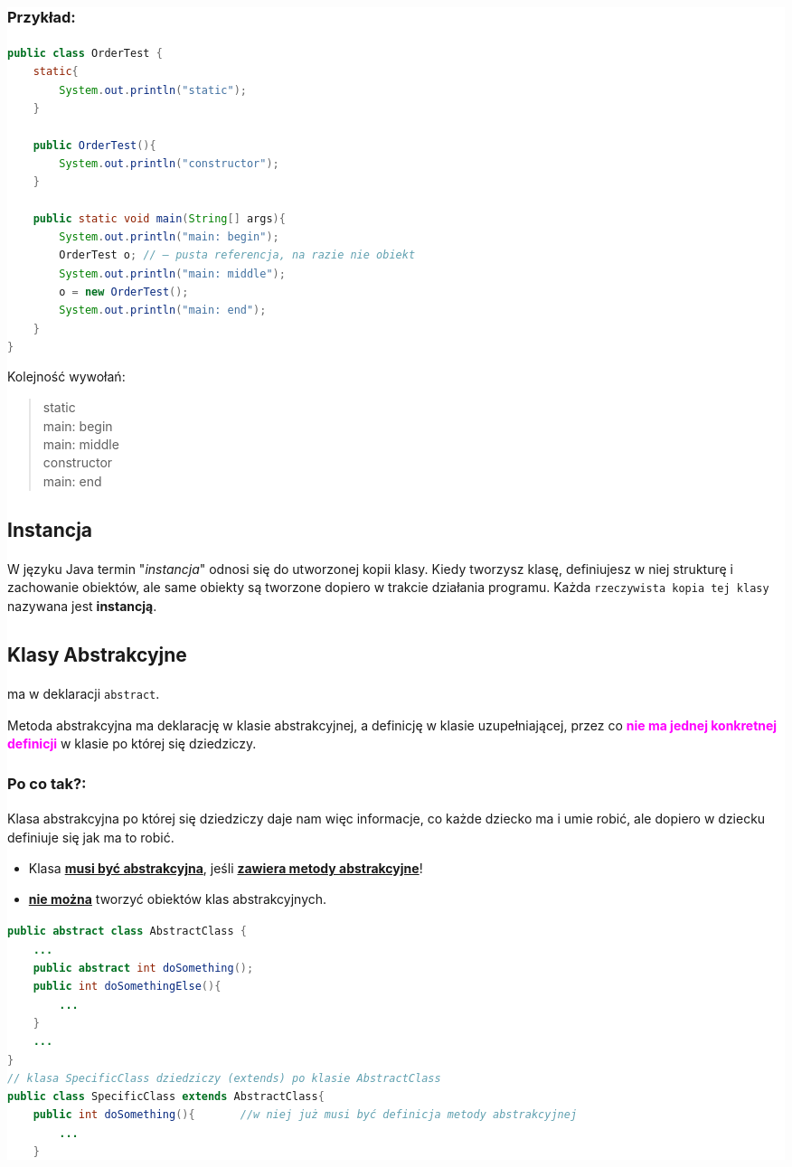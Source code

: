 ### Przykład:
```java
public class OrderTest {
    static{
        System.out.println("static");
    }
    
    public OrderTest(){
        System.out.println("constructor");
    }

    public static void main(String[] args){
        System.out.println("main: begin");
        OrderTest o; // — pusta referencja, na razie nie obiekt
        System.out.println("main: middle");
        o = new OrderTest();
        System.out.println("main: end");
    }
}
```

Kolejność wywołań:
>static  
>main: begin  
>main: middle  
>constructor  
>main: end  

## Instancja

W języku Java termin "*instancja*" odnosi się do utworzonej kopii klasy. Kiedy tworzysz klasę, definiujesz w niej strukturę i zachowanie obiektów, ale same obiekty są tworzone dopiero w trakcie działania programu. Każda `rzeczywista kopia tej klasy` nazywana jest **instancją**.

## Klasy Abstrakcyjne

ma w deklaracji `abstract`.

Metoda abstrakcyjna ma deklarację w klasie abstrakcyjnej, a definicję w klasie uzupełniającej, przez co **<span style="color:magenta">nie ma jednej konkretnej definicji</span>** w klasie po której się dziedziczy.

### Po co tak?:
Klasa abstrakcyjna po której się dziedziczy daje nam więc informacje, co każde dziecko ma i umie robić, ale dopiero w dziecku definiuje się jak ma to robić.


- Klasa <u>**musi być abstrakcyjna**</u>, jeśli <u>**zawiera metody abstrakcyjne**</u>!

- <u>**nie można**</u> tworzyć obiektów klas abstrakcyjnych.

```java
public abstract class AbstractClass {
    ...
    public abstract int doSomething();
    public int doSomethingElse(){
        ...
    }
    ...
}
// klasa SpecificClass dziedziczy (extends) po klasie AbstractClass
public class SpecificClass extends AbstractClass{ 
    public int doSomething(){       //w niej już musi być definicja metody abstrakcyjnej
        ...
    }
```